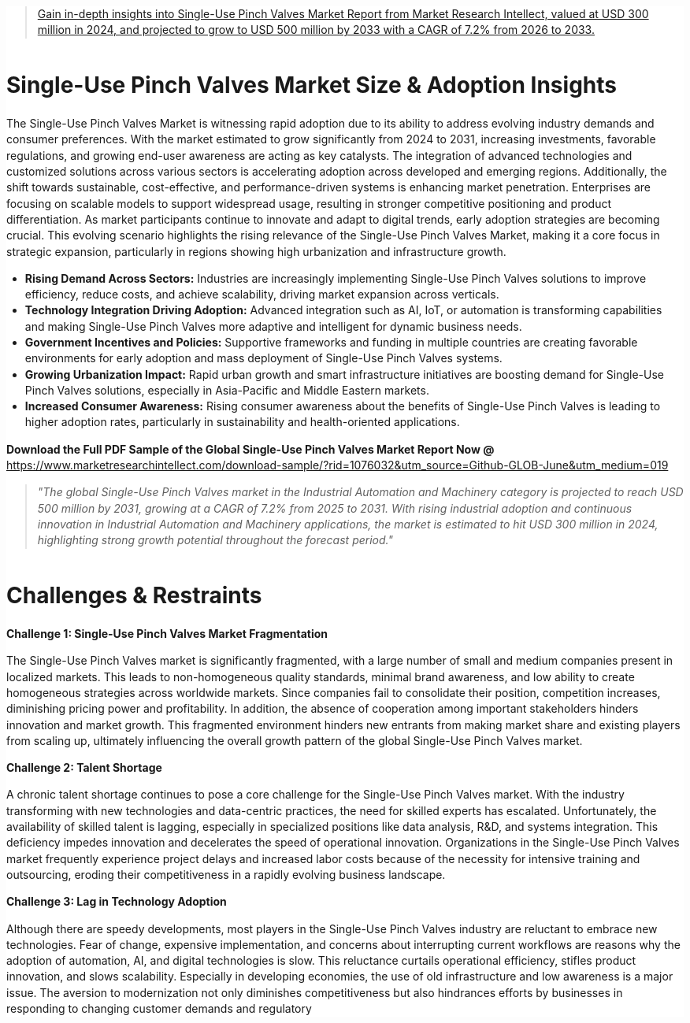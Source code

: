 <blockquote class="w-auto"><p><a href="https://www.marketresearchintellect.com/download-sample/?rid=1076032&amp;utm_source=Github-GLOB-June&amp;utm_medium=019">Gain in-depth insights into Single-Use Pinch Valves Market Report from Market Research Intellect, valued at USD 300 million in 2024, and projected to grow to USD 500 million by 2033 with a CAGR of 7.2% from 2026 to 2033.</a></p></blockquote><p><h1>Single-Use Pinch Valves Market Size & Adoption Insights</h1><p>The Single-Use Pinch Valves Market is witnessing rapid adoption due to its ability to address evolving industry demands and consumer preferences. With the market estimated to grow significantly from 2024 to 2031, increasing investments, favorable regulations, and growing end-user awareness are acting as key catalysts. The integration of advanced technologies and customized solutions across various sectors is accelerating adoption across developed and emerging regions. Additionally, the shift towards sustainable, cost-effective, and performance-driven systems is enhancing market penetration. Enterprises are focusing on scalable models to support widespread usage, resulting in stronger competitive positioning and product differentiation. As market participants continue to innovate and adapt to digital trends, early adoption strategies are becoming crucial. This evolving scenario highlights the rising relevance of the Single-Use Pinch Valves Market, making it a core focus in strategic expansion, particularly in regions showing high urbanization and infrastructure growth.</p><ul><li><strong>Rising Demand Across Sectors:</strong> Industries are increasingly implementing Single-Use Pinch Valves solutions to improve efficiency, reduce costs, and achieve scalability, driving market expansion across verticals.</li><li><strong>Technology Integration Driving Adoption:</strong> Advanced integration such as AI, IoT, or automation is transforming capabilities and making Single-Use Pinch Valves more adaptive and intelligent for dynamic business needs.</li><li><strong>Government Incentives and Policies:</strong> Supportive frameworks and funding in multiple countries are creating favorable environments for early adoption and mass deployment of Single-Use Pinch Valves systems.</li><li><strong>Growing Urbanization Impact:</strong> Rapid urban growth and smart infrastructure initiatives are boosting demand for Single-Use Pinch Valves solutions, especially in Asia-Pacific and Middle Eastern markets.</li><li><strong>Increased Consumer Awareness:</strong> Rising consumer awareness about the benefits of Single-Use Pinch Valves is leading to higher adoption rates, particularly in sustainability and health-oriented applications.</li></ul></p><p><strong>Download the Full PDF Sample of the Global Single-Use Pinch Valves Market Report Now @ </strong><a href="https://www.marketresearchintellect.com/download-sample/?rid=1076032&amp;utm_source=Github-GLOB-June&amp;utm_medium=019">https://www.marketresearchintellect.com/download-sample/?rid=1076032&amp;utm_source=Github-GLOB-June&amp;utm_medium=019</a></p><blockquote><p><em>"The global Single-Use Pinch Valves market in the Industrial Automation and Machinery category is projected to reach USD 500 million by 2031, growing at a CAGR of 7.2% from 2025 to 2031. With rising industrial adoption and continuous innovation in Industrial Automation and Machinery applications, the market is estimated to hit USD 300 million in 2024, highlighting strong growth potential throughout the forecast period."</em></p></blockquote><h1>Challenges &amp; Restraints</h1><p><strong>Challenge 1: Single-Use Pinch Valves Market Fragmentation</strong></p><p>The Single-Use Pinch Valves market is significantly fragmented, with a large number of small and medium companies present in localized markets. This leads to non-homogeneous quality standards, minimal brand awareness, and low ability to create homogeneous strategies across worldwide markets. Since companies fail to consolidate their position, competition increases, diminishing pricing power and profitability. In addition, the absence of cooperation among important stakeholders hinders innovation and market growth. This fragmented environment hinders new entrants from making market share and existing players from scaling up, ultimately influencing the overall growth pattern of the global Single-Use Pinch Valves market.</p><p><strong>Challenge 2: Talent Shortage</strong></p><p>A chronic talent shortage continues to pose a core challenge for the Single-Use Pinch Valves market. With the industry transforming with new technologies and data-centric practices, the need for skilled experts has escalated. Unfortunately, the availability of skilled talent is lagging, especially in specialized positions like data analysis, R&amp;D, and systems integration. This deficiency impedes innovation and decelerates the speed of operational innovation. Organizations in the Single-Use Pinch Valves market frequently experience project delays and increased labor costs because of the necessity for intensive training and outsourcing, eroding their competitiveness in a rapidly evolving business landscape.</p><p><strong>Challenge 3: Lag in Technology Adoption</strong></p><p>Although there are speedy developments, most players in the Single-Use Pinch Valves industry are reluctant to embrace new technologies. Fear of change, expensive implementation, and concerns about interrupting current workflows are reasons why the adoption of automation, AI, and digital technologies is slow. This reluctance curtails operational efficiency, stifles product innovation, and slows scalability. Especially in developing economies, the use of old infrastructure and low awareness is a major issue. The aversion to modernization not only diminishes competitiveness but also hindrances efforts by businesses in responding to changing customer demands and regulatory